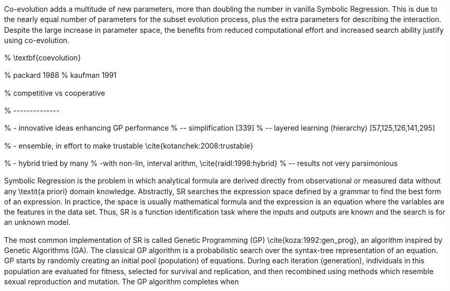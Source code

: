 Co-evolution adds a multitude of new parameters,
more than doubling the number in vanilla Symbolic Regression.
This is due to the nearly equal number of parameters
for the subset evolution process, plus
the extra parameters for describing the interaction.
Despite the large increase in parameter space,
the benefits from reduced computational effort
and increased search ability justify using co-evolution.

% \textbf{coevolution}

% packard 1988
% kaufman 1991


% competitive vs cooperative

% --------------



% - innovative ideas enhancing GP performance
% -- simplification [339]
% -- layered learning (hierarchy) [57,125,126,141,295]




% - ensemble, in effort to make trustable \cite{kotanchek:2008:trustable}


% - hybrid tried by many
% -with non-lin, interval arithm, \cite{raidl:1998:hybrid}
% -- results not very parsimonious










Symbolic Regression is the problem in which
analytical formula are derived
directly from observational or measured data
without any \textit{a priori} domain knowledge.
Abstractly, SR searches
the expression space
defined by a grammar to
find the best form of an expression.
In practice, the space is usually
mathematical formula and the expression
is an equation where the variables
are the features in the data set.
Thus, SR is a function identification task
where the inputs and outputs are known
and the search is for an unknown model.

The most common implementation of SR
is called Genetic Programming (GP) \cite{koza:1992:gen_prog},
an algorithm inspired by Genetic Algorithms (GA).
The classical GP algorithm is a
probabilistic search over the
syntax-tree representation of an equation.
GP starts by randomly creating an
initial pool (population) of equations.
During each iteration (generation),
individuals in this population are
evaluated for fitness,
selected for survival and replication,
and then recombined using methods which resemble
sexual reproduction and mutation.
The GP algorithm completes when